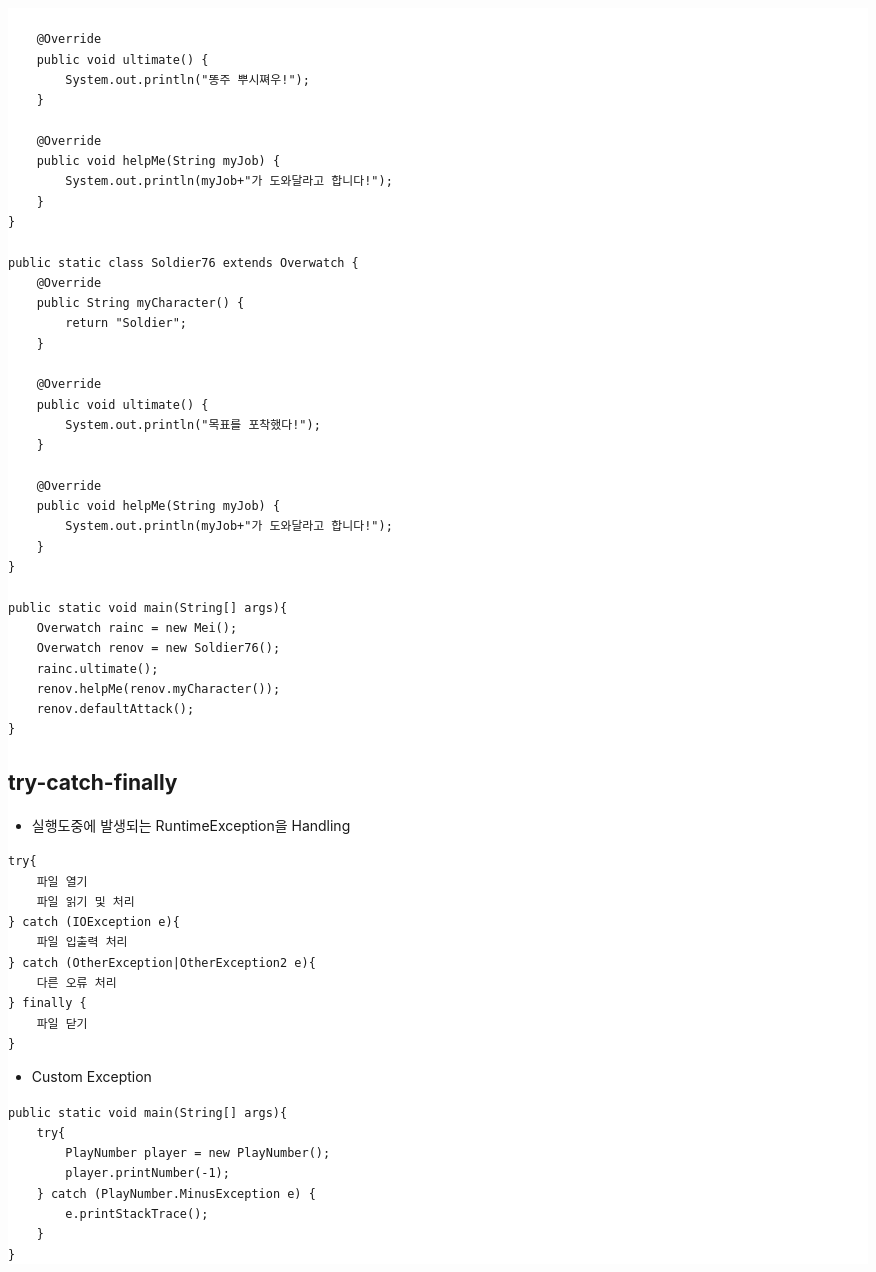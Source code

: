 ```

    @Override
    public void ultimate() {
        System.out.println("똥주 뿌시쪄우!");
    }

    @Override
    public void helpMe(String myJob) {
        System.out.println(myJob+"가 도와달라고 합니다!");
    }
}

public static class Soldier76 extends Overwatch {
    @Override
    public String myCharacter() {
        return "Soldier";
    }

    @Override
    public void ultimate() {
        System.out.println("목표를 포착했다!");
    }

    @Override
    public void helpMe(String myJob) {
        System.out.println(myJob+"가 도와달라고 합니다!");
    }
}

public static void main(String[] args){
    Overwatch rainc = new Mei();
    Overwatch renov = new Soldier76();
    rainc.ultimate();
    renov.helpMe(renov.myCharacter());
    renov.defaultAttack();
}
```

try-catch-finally
--------------
+ 실행도중에 발생되는 RuntimeException을 Handling
```
try{
    파일 열기
    파일 읽기 및 처리
} catch (IOException e){
    파일 입출력 처리
} catch (OtherException|OtherException2 e){
    다른 오류 처리
} finally {
    파일 닫기
}
```
+ Custom Exception
```
public static void main(String[] args){
    try{
        PlayNumber player = new PlayNumber();
        player.printNumber(-1);
    } catch (PlayNumber.MinusException e) {
        e.printStackTrace();
    }
}

```